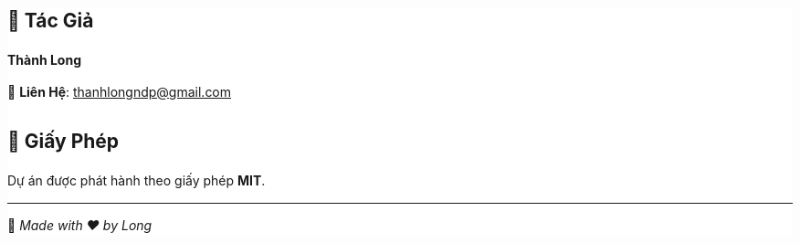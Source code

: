 
## 👤 Tác Giả
**Thành Long**

📧 **Liên Hệ**: thanhlongndp@gmail.com

## 📜 Giấy Phép
Dự án được phát hành theo giấy phép **MIT**.

---
🚀 *Made with ❤️ by Long*
